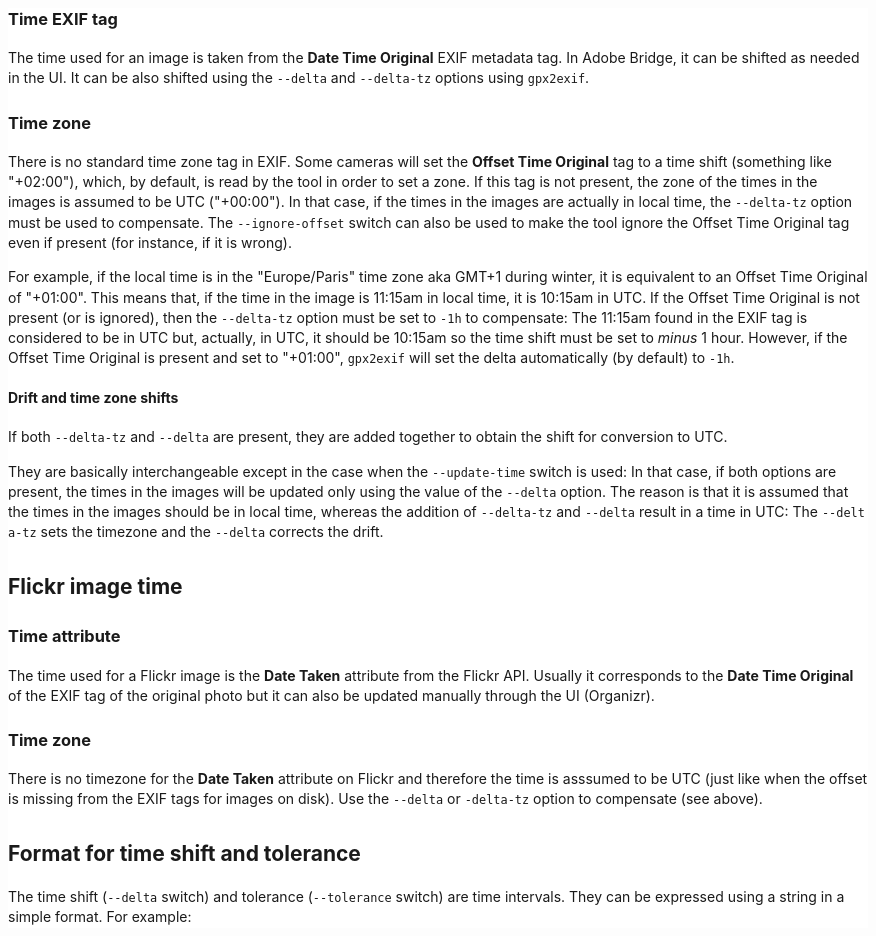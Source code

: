 ### Time EXIF tag

The time used for an image is taken from the __Date Time Original__ EXIF metadata tag. In Adobe Bridge, it can be shifted as needed in the UI. It can be also shifted using the `--delta` and `--delta-tz` options using `gpx2exif`.

### Time zone

There is no standard time zone tag in EXIF. Some cameras will set the __Offset Time Original__ tag to a time shift (something like "+02:00"), which, by default, is read by the tool in order to set a zone. If this tag is not present, the zone of the times in the images is assumed to be UTC ("+00:00"). In that case, if the times in the images are actually in local time, the `--delta-tz` option must be used to compensate. The `--ignore-offset` switch can also be used to make the tool ignore the Offset Time Original tag even if present (for instance, if it is wrong).

For example, if the local time is in the "Europe/Paris" time zone aka GMT+1 during winter, it is equivalent to an Offset Time Original of "+01:00". This means that, if the time in the image is 11:15am in local time, it is 10:15am in UTC. If the Offset Time Original is not present (or is ignored), then the `--delta-tz` option must be set to `-1h` to compensate: The 11:15am found in the EXIF tag is considered to be in UTC but, actually, in UTC, it should be 10:15am so the time shift must be set to *minus* 1 hour. However, if the Offset Time Original is present and set to "+01:00", `gpx2exif` will set the delta automatically (by default) to `-1h`.

#### Drift and time zone shifts

 If both `--delta-tz` and `--delta` are present, they are added together to obtain the shift for conversion to UTC.
 
 They are basically interchangeable except in the case when the `--update-time` switch is used: In that case, if both options are present, the times in the images will be updated only using the value of the `--delta` option. The reason is that it is assumed that the times in the images should be in local time, whereas the addition of `--delta-tz` and `--delta` result in a time in UTC: The `--delta-tz` sets the timezone and the `--delta` corrects the drift.

## Flickr image time

### Time attribute

The time used for a Flickr image is the __Date Taken__ attribute from the Flickr API. Usually it corresponds to the __Date Time Original__ of the EXIF tag of the original photo but it can also be updated manually through the UI (Organizr).

### Time zone

There is no timezone for the __Date Taken__ attribute on Flickr and therefore the time is asssumed to be UTC (just like when the offset is missing from the EXIF tags for images on disk). Use the `--delta` or `-delta-tz` option to compensate (see above).

## Format for time shift and tolerance

The time shift (`--delta` switch) and tolerance (`--tolerance` switch) are time intervals. They can be expressed using a string in a simple format. For example:
